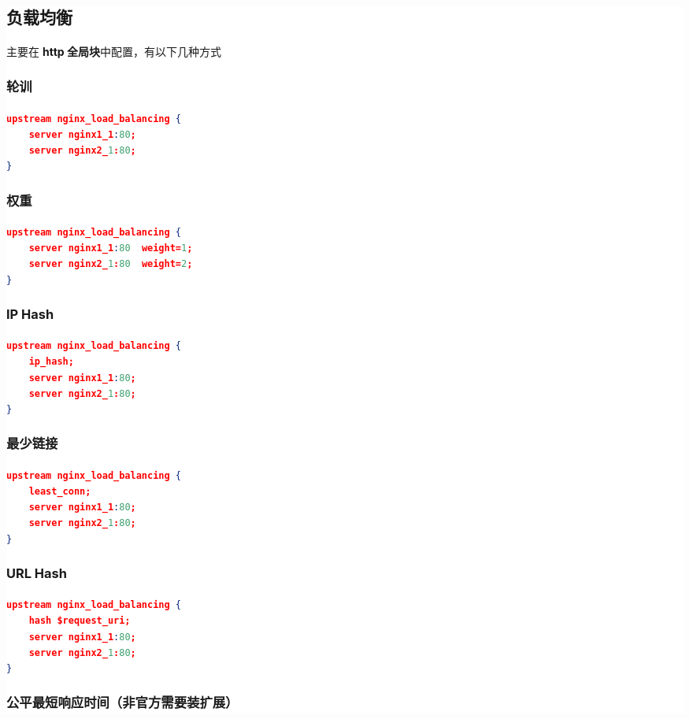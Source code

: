 ## 负载均衡

主要在 **http 全局块**中配置，有以下几种方式

### 轮训

```json
upstream nginx_load_balancing {
  	server nginx1_1:80;
  	server nginx2_1:80;
}
```

### 权重

```json
upstream nginx_load_balancing {
  	server nginx1_1:80  weight=1;
  	server nginx2_1:80  weight=2;
}
```

### IP Hash

```json
upstream nginx_load_balancing {
  	ip_hash;
  	server nginx1_1:80;
  	server nginx2_1:80;
}
```

### 最少链接

```json
upstream nginx_load_balancing {
  	least_conn;
  	server nginx1_1:80;
  	server nginx2_1:80;
}
```

### URL Hash

```json
upstream nginx_load_balancing {
  	hash $request_uri;
  	server nginx1_1:80;
  	server nginx2_1:80;
}
```


### 公平最短响应时间（非官方需要装扩展）
